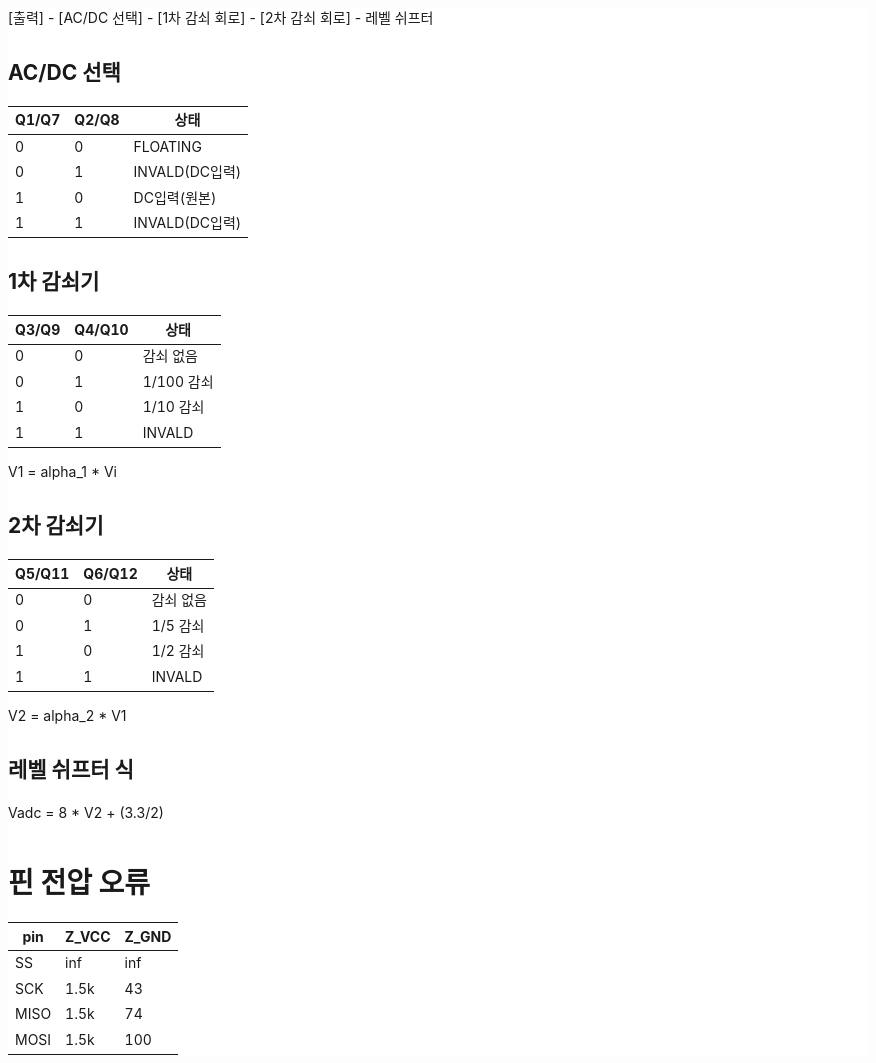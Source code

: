 [출력] - [AC/DC 선택]  -   [1차 감쇠 회로] - [2차 감쇠 회로] - 레벨 쉬프터

## AC/DC 선택
|Q1/Q7|Q2/Q8|상태|
|--|--|--|
|0|0|FLOATING|
|0|1|INVALD(DC입력)|
|1|0|DC입력(원본)|
|1|1|INVALD(DC입력)|

## 1차 감쇠기
|Q3/Q9|Q4/Q10|상태|
|--|--|--|
|0|0|감쇠 없음|
|0|1|1/100 감쇠|
|1|0|1/10 감쇠|
|1|1|INVALD|
V1 = alpha_1 * Vi

## 2차 감쇠기
|Q5/Q11|Q6/Q12|상태|
|--|--|--|
|0|0|감쇠 없음|
|0|1|1/5 감쇠|
|1|0|1/2 감쇠|
|1|1|INVALD|
V2 = alpha_2 * V1

## 레벨 쉬프터 식
Vadc = 8 * V2 + (3.3/2)

# 핀 전압 오류
| pin | Z_VCC | Z_GND |
|-----|-------|-------|
| SS | inf | inf |
| SCK | 1.5k | 43 |
| MISO | 1.5k | 74 |
| MOSI | 1.5k | 100 |
